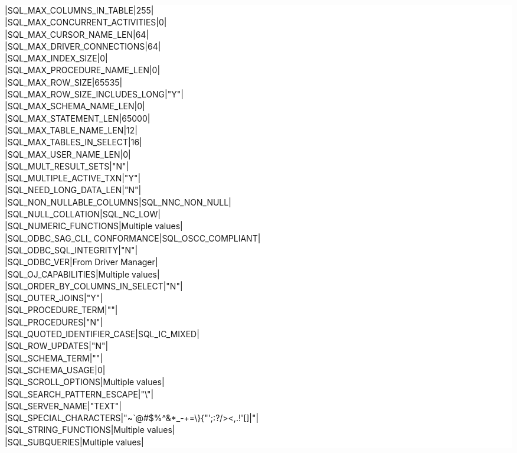 |SQL_MAX_COLUMNS_IN_TABLE|255|  
|SQL_MAX_CONCURRENT_ACTIVITIES|0|  
|SQL_MAX_CURSOR_NAME_LEN|64|  
|SQL_MAX_DRIVER_CONNECTIONS|64|  
|SQL_MAX_INDEX_SIZE|0|  
|SQL_MAX_PROCEDURE_NAME_LEN|0|  
|SQL_MAX_ROW_SIZE|65535|  
|SQL_MAX_ROW_SIZE_INCLUDES_LONG|"Y"|  
|SQL_MAX_SCHEMA_NAME_LEN|0|  
|SQL_MAX_STATEMENT_LEN|65000|  
|SQL_MAX_TABLE_NAME_LEN|12|  
|SQL_MAX_TABLES_IN_SELECT|16|  
|SQL_MAX_USER_NAME_LEN|0|  
|SQL_MULT_RESULT_SETS|"N"|  
|SQL_MULTIPLE_ACTIVE_TXN|"Y"|  
|SQL_NEED_LONG_DATA_LEN|"N"|  
|SQL_NON_NULLABLE_COLUMNS|SQL_NNC_NON_NULL|  
|SQL_NULL_COLLATION|SQL_NC_LOW|  
|SQL_NUMERIC_FUNCTIONS|Multiple values|  
|SQL_ODBC_SAG_CLI_ CONFORMANCE|SQL_OSCC_COMPLIANT|  
|SQL_ODBC_SQL_INTEGRITY|"N"|  
|SQL_ODBC_VER|From Driver Manager|  
|SQL_OJ_CAPABILITIES|Multiple values|  
|SQL_ORDER_BY_COLUMNS_IN_SELECT|"N"|  
|SQL_OUTER_JOINS|"Y"|  
|SQL_PROCEDURE_TERM|""|  
|SQL_PROCEDURES|"N"|  
|SQL_QUOTED_IDENTIFIER_CASE|SQL_IC_MIXED|  
|SQL_ROW_UPDATES|"N"|  
|SQL_SCHEMA_TERM|""|  
|SQL_SCHEMA_USAGE|0|  
|SQL_SCROLL_OPTIONS|Multiple values|  
|SQL_SEARCH_PATTERN_ESCAPE|"\\"|  
|SQL_SERVER_NAME|"TEXT"|  
|SQL_SPECIAL_CHARACTERS|"~\`@#$%^&*_-+=\\}{"';:?/><,.!'[]&#124;"|  
|SQL_STRING_FUNCTIONS|Multiple values|  
|SQL_SUBQUERIES|Multiple values|  